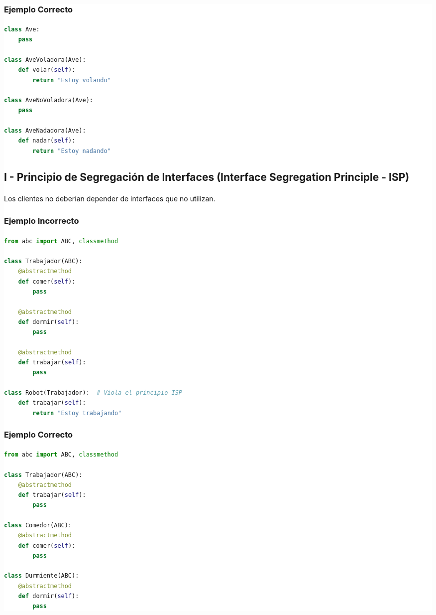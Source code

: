 ### Ejemplo Correcto
```python
class Ave:
    pass

class AveVoladora(Ave):
    def volar(self):
        return "Estoy volando"

class AveNoVoladora(Ave):
    pass

class AveNadadora(Ave):
    def nadar(self):
        return "Estoy nadando"
```

## I - Principio de Segregación de Interfaces (Interface Segregation Principle - ISP)

Los clientes no deberían depender de interfaces que no utilizan.

### Ejemplo Incorrecto
```python
from abc import ABC, classmethod

class Trabajador(ABC):
    @abstractmethod
    def comer(self):
        pass

    @abstractmethod
    def dormir(self):
        pass

    @abstractmethod
    def trabajar(self):
        pass

class Robot(Trabajador):  # Viola el principio ISP
    def trabajar(self):
        return "Estoy trabajando"
```

### Ejemplo Correcto
```python
from abc import ABC, classmethod

class Trabajador(ABC):
    @abstractmethod
    def trabajar(self):
        pass

class Comedor(ABC):
    @abstractmethod
    def comer(self):
        pass

class Durmiente(ABC):
    @abstractmethod
    def dormir(self):
        pass

```